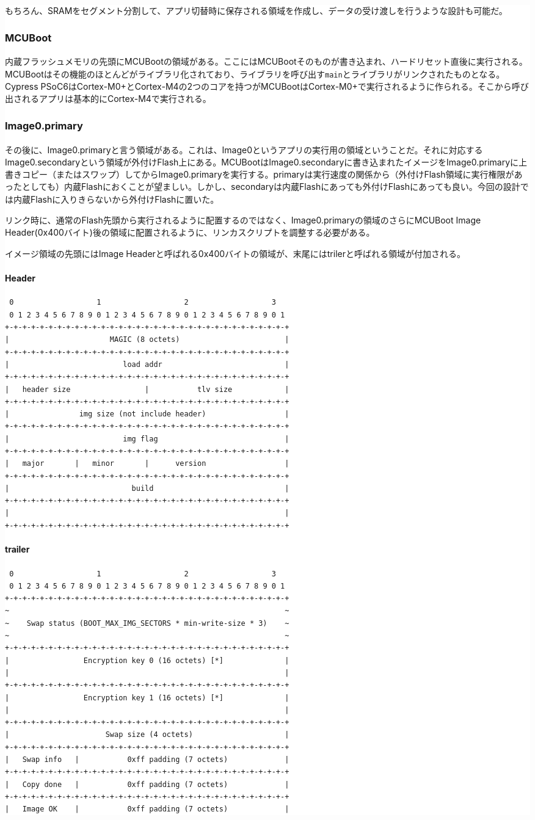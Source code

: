 もちろん、SRAMをセグメント分割して、アプリ切替時に保存される領域を作成し、データの受け渡しを行うような設計も可能だ。

### MCUBoot

内蔵フラッシュメモリの先頭にMCUBootの領域がある。ここにはMCUBootそのものが書き込まれ、ハードリセット直後に実行される。MCUBootはその機能のほとんどがライブラリ化されており、ライブラリを呼び出す`main`とライブラリがリンクされたものとなる。Cypress PSoC6はCortex-M0+とCortex-M4の2つのコアを持つがMCUBootはCortex-M0+で実行されるように作られる。そこから呼び出されるアプリは基本的にCortex-M4で実行される。

### Image0.primary

その後に、Image0.primaryと言う領域がある。これは、Image0というアプリの実行用の領域ということだ。それに対応するImage0.secondaryという領域が外付けFlash上にある。MCUBootはImage0.secondaryに書き込まれたイメージをImage0.primaryに上書きコピー（またはスワップ）してからImage0.primaryを実行する。primaryは実行速度の関係から（外付けFlash領域に実行権限があったとしても）内蔵Flashにおくことが望ましい。しかし、secondaryは内蔵Flashにあっても外付けFlashにあっても良い。今回の設計では内蔵Flashに入りきらないから外付けFlashに置いた。

リンク時に、通常のFlash先頭から実行されるように配置するのではなく、Image0.primaryの領域のさらにMCUBoot Image Header(0x400バイト)後の領域に配置されるように、リンカスクリプトを調整する必要がある。

イメージ領域の先頭にはImage Headerと呼ばれる0x400バイトの領域が、末尾にはtrilerと呼ばれる領域が付加される。

#### Header
```
 0                   1                   2                   3
 0 1 2 3 4 5 6 7 8 9 0 1 2 3 4 5 6 7 8 9 0 1 2 3 4 5 6 7 8 9 0 1
+-+-+-+-+-+-+-+-+-+-+-+-+-+-+-+-+-+-+-+-+-+-+-+-+-+-+-+-+-+-+-+-+
|                       MAGIC (8 octets)                        |
+-+-+-+-+-+-+-+-+-+-+-+-+-+-+-+-+-+-+-+-+-+-+-+-+-+-+-+-+-+-+-+-+
|                          load addr                            |
+-+-+-+-+-+-+-+-+-+-+-+-+-+-+-+-+-+-+-+-+-+-+-+-+-+-+-+-+-+-+-+-+
|   header size                 |           tlv size            |
+-+-+-+-+-+-+-+-+-+-+-+-+-+-+-+-+-+-+-+-+-+-+-+-+-+-+-+-+-+-+-+-+
|                img size (not include header)                  |
+-+-+-+-+-+-+-+-+-+-+-+-+-+-+-+-+-+-+-+-+-+-+-+-+-+-+-+-+-+-+-+-+
|                          img flag                             |
+-+-+-+-+-+-+-+-+-+-+-+-+-+-+-+-+-+-+-+-+-+-+-+-+-+-+-+-+-+-+-+-+
|   major       |   minor       |      version                  |
+-+-+-+-+-+-+-+-+-+-+-+-+-+-+-+-+-+-+-+-+-+-+-+-+-+-+-+-+-+-+-+-+
|                            build                              |
+-+-+-+-+-+-+-+-+-+-+-+-+-+-+-+-+-+-+-+-+-+-+-+-+-+-+-+-+-+-+-+-+
|                                                               |
+-+-+-+-+-+-+-+-+-+-+-+-+-+-+-+-+-+-+-+-+-+-+-+-+-+-+-+-+-+-+-+-+
```

#### trailer

```
 0                   1                   2                   3
 0 1 2 3 4 5 6 7 8 9 0 1 2 3 4 5 6 7 8 9 0 1 2 3 4 5 6 7 8 9 0 1
+-+-+-+-+-+-+-+-+-+-+-+-+-+-+-+-+-+-+-+-+-+-+-+-+-+-+-+-+-+-+-+-+
~                                                               ~
~    Swap status (BOOT_MAX_IMG_SECTORS * min-write-size * 3)    ~
~                                                               ~
+-+-+-+-+-+-+-+-+-+-+-+-+-+-+-+-+-+-+-+-+-+-+-+-+-+-+-+-+-+-+-+-+
|                 Encryption key 0 (16 octets) [*]              |
|                                                               |
+-+-+-+-+-+-+-+-+-+-+-+-+-+-+-+-+-+-+-+-+-+-+-+-+-+-+-+-+-+-+-+-+
|                 Encryption key 1 (16 octets) [*]              |
|                                                               |
+-+-+-+-+-+-+-+-+-+-+-+-+-+-+-+-+-+-+-+-+-+-+-+-+-+-+-+-+-+-+-+-+
|                      Swap size (4 octets)                     |
+-+-+-+-+-+-+-+-+-+-+-+-+-+-+-+-+-+-+-+-+-+-+-+-+-+-+-+-+-+-+-+-+
|   Swap info   |           0xff padding (7 octets)             |
+-+-+-+-+-+-+-+-+-+-+-+-+-+-+-+-+-+-+-+-+-+-+-+-+-+-+-+-+-+-+-+-+
|   Copy done   |           0xff padding (7 octets)             |
+-+-+-+-+-+-+-+-+-+-+-+-+-+-+-+-+-+-+-+-+-+-+-+-+-+-+-+-+-+-+-+-+
|   Image OK    |           0xff padding (7 octets)             |
```